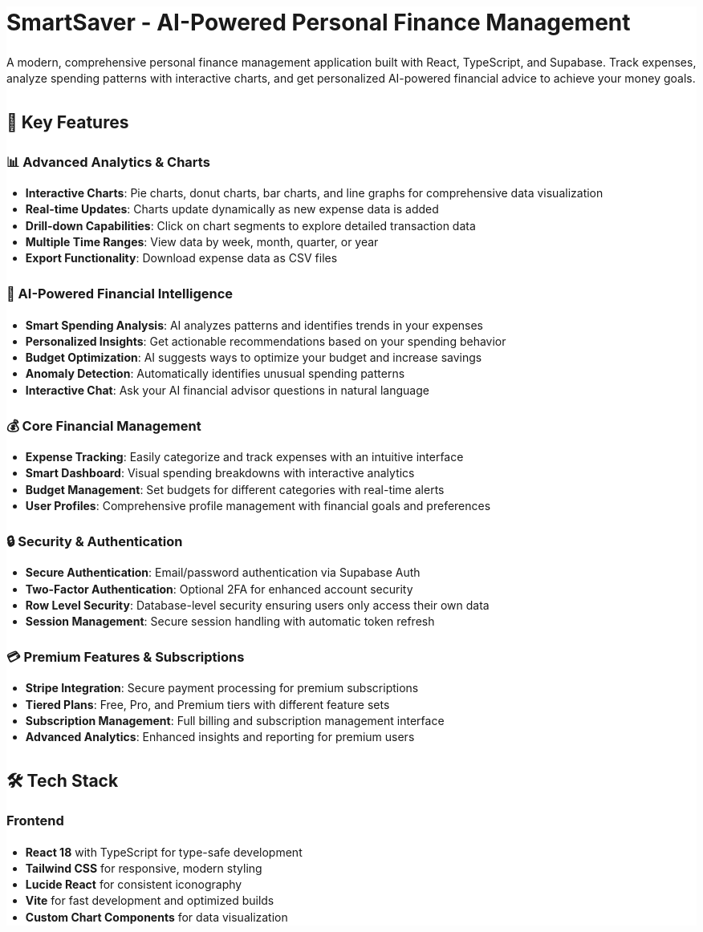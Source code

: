 # SmartSaver - AI-Powered Personal Finance Management

A modern, comprehensive personal finance management application built with React, TypeScript, and Supabase. Track expenses, analyze spending patterns with interactive charts, and get personalized AI-powered financial advice to achieve your money goals.

## 🌟 Key Features

### 📊 Advanced Analytics & Charts
- **Interactive Charts**: Pie charts, donut charts, bar charts, and line graphs for comprehensive data visualization
- **Real-time Updates**: Charts update dynamically as new expense data is added
- **Drill-down Capabilities**: Click on chart segments to explore detailed transaction data
- **Multiple Time Ranges**: View data by week, month, quarter, or year
- **Export Functionality**: Download expense data as CSV files

### 🤖 AI-Powered Financial Intelligence
- **Smart Spending Analysis**: AI analyzes patterns and identifies trends in your expenses
- **Personalized Insights**: Get actionable recommendations based on your spending behavior
- **Budget Optimization**: AI suggests ways to optimize your budget and increase savings
- **Anomaly Detection**: Automatically identifies unusual spending patterns
- **Interactive Chat**: Ask your AI financial advisor questions in natural language

### 💰 Core Financial Management
- **Expense Tracking**: Easily categorize and track expenses with an intuitive interface
- **Smart Dashboard**: Visual spending breakdowns with interactive analytics
- **Budget Management**: Set budgets for different categories with real-time alerts
- **User Profiles**: Comprehensive profile management with financial goals and preferences

### 🔒 Security & Authentication
- **Secure Authentication**: Email/password authentication via Supabase Auth
- **Two-Factor Authentication**: Optional 2FA for enhanced account security
- **Row Level Security**: Database-level security ensuring users only access their own data
- **Session Management**: Secure session handling with automatic token refresh

### 💳 Premium Features & Subscriptions
- **Stripe Integration**: Secure payment processing for premium subscriptions
- **Tiered Plans**: Free, Pro, and Premium tiers with different feature sets
- **Subscription Management**: Full billing and subscription management interface
- **Advanced Analytics**: Enhanced insights and reporting for premium users

## 🛠️ Tech Stack

### Frontend
- **React 18** with TypeScript for type-safe development
- **Tailwind CSS** for responsive, modern styling
- **Lucide React** for consistent iconography
- **Vite** for fast development and optimized builds
- **Custom Chart Components** for data visualization
